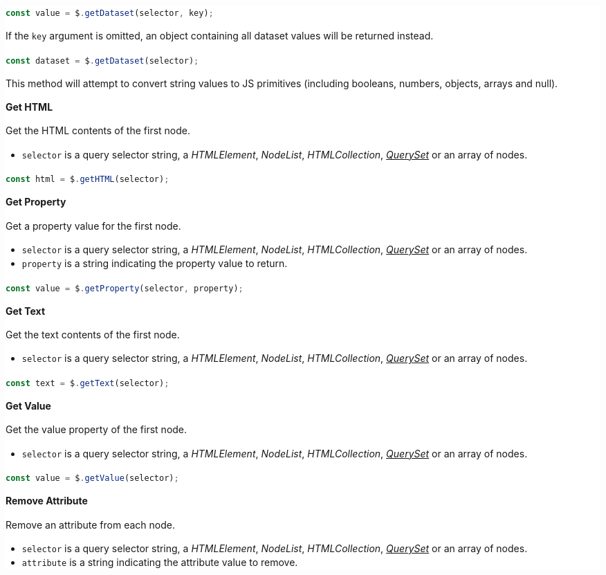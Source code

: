 ```javascript
const value = $.getDataset(selector, key);
```

If the `key` argument is omitted, an object containing all dataset values will be returned instead.

```javascript
const dataset = $.getDataset(selector);
```

This method will attempt to convert string values to JS primitives (including booleans, numbers, objects, arrays and null).

**Get HTML**

Get the HTML contents of the first node.

- `selector` is a query selector string, a *HTMLElement*, *NodeList*, *HTMLCollection*, [*QuerySet*](docs/QuerySet.md) or an array of nodes.

```javascript
const html = $.getHTML(selector);
```

**Get Property**

Get a property value for the first node.

- `selector` is a query selector string, a *HTMLElement*, *NodeList*, *HTMLCollection*, [*QuerySet*](docs/QuerySet.md) or an array of nodes.
- `property` is a string indicating the property value to return.

```javascript
const value = $.getProperty(selector, property);
```

**Get Text**

Get the text contents of the first node.

- `selector` is a query selector string, a *HTMLElement*, *NodeList*, *HTMLCollection*, [*QuerySet*](docs/QuerySet.md) or an array of nodes.

```javascript
const text = $.getText(selector);
```

**Get Value**

Get the value property of the first node.

- `selector` is a query selector string, a *HTMLElement*, *NodeList*, *HTMLCollection*, [*QuerySet*](docs/QuerySet.md) or an array of nodes.

```javascript
const value = $.getValue(selector);
```

**Remove Attribute**

Remove an attribute from each node.

- `selector` is a query selector string, a *HTMLElement*, *NodeList*, *HTMLCollection*, [*QuerySet*](docs/QuerySet.md) or an array of nodes.
- `attribute` is a string indicating the attribute value to remove.
